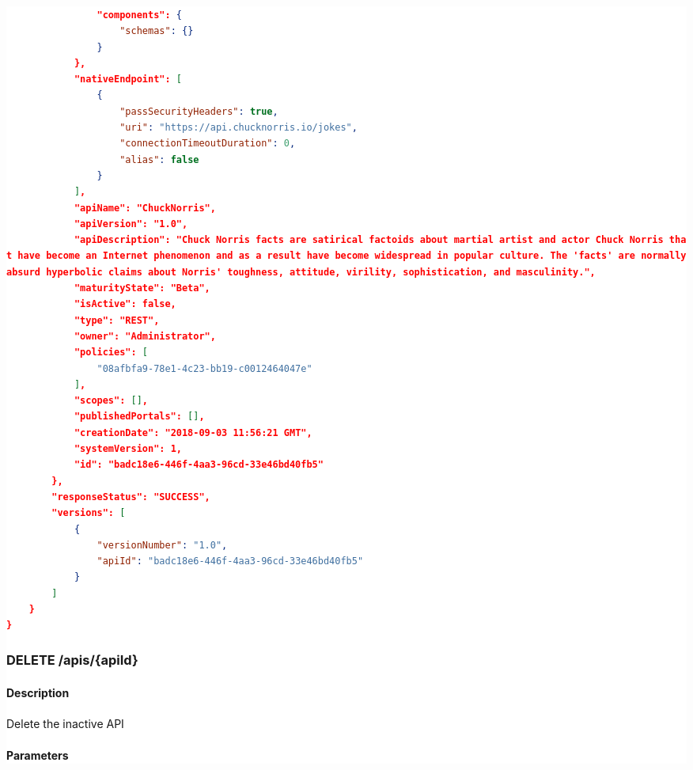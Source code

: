 ```json
                "components": {
                    "schemas": {}
                }
            },
            "nativeEndpoint": [
                {
                    "passSecurityHeaders": true,
                    "uri": "https://api.chucknorris.io/jokes",
                    "connectionTimeoutDuration": 0,
                    "alias": false
                }
            ],
            "apiName": "ChuckNorris",
            "apiVersion": "1.0",
            "apiDescription": "Chuck Norris facts are satirical factoids about martial artist and actor Chuck Norris that have become an Internet phenomenon and as a result have become widespread in popular culture. The 'facts' are normally absurd hyperbolic claims about Norris' toughness, attitude, virility, sophistication, and masculinity.",
            "maturityState": "Beta",
            "isActive": false,
            "type": "REST",
            "owner": "Administrator",
            "policies": [
                "08afbfa9-78e1-4c23-bb19-c0012464047e"
            ],
            "scopes": [],
            "publishedPortals": [],
            "creationDate": "2018-09-03 11:56:21 GMT",
            "systemVersion": 1,
            "id": "badc18e6-446f-4aa3-96cd-33e46bd40fb5"
        },
        "responseStatus": "SUCCESS",
        "versions": [
            {
                "versionNumber": "1.0",
                "apiId": "badc18e6-446f-4aa3-96cd-33e46bd40fb5"
            }
        ]
    }
}
```


<a name="deleteapi"></a>
### DELETE /apis/{apiId}

#### Description
Delete the inactive API


#### Parameters
